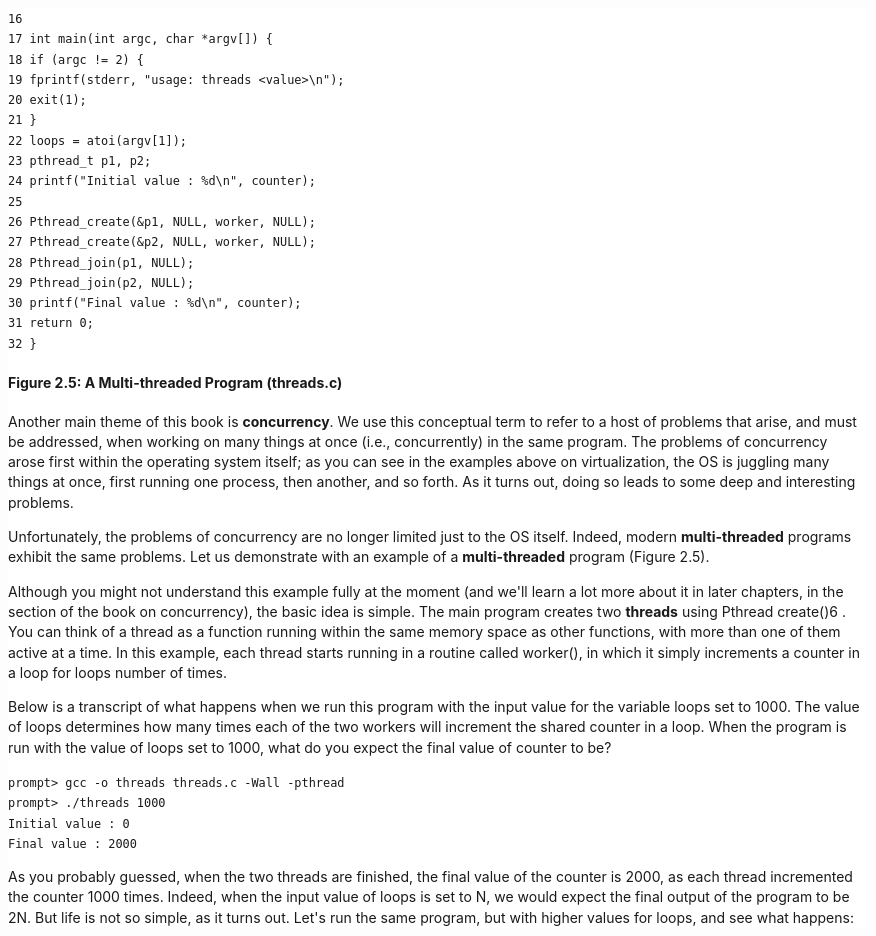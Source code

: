 ```
16
17 int main(int argc, char *argv[]) {
18 if (argc != 2) {
19 fprintf(stderr, "usage: threads <value>\n");
20 exit(1);
21 }
22 loops = atoi(argv[1]);
23 pthread_t p1, p2;
24 printf("Initial value : %d\n", counter);
25
26 Pthread_create(&p1, NULL, worker, NULL);
27 Pthread_create(&p2, NULL, worker, NULL);
28 Pthread_join(p1, NULL);
29 Pthread_join(p2, NULL);
30 printf("Final value : %d\n", counter);
31 return 0;
32 }
```
#### Figure 2.5: **A Multi-threaded Program (threads.c)**

Another main theme of this book is **concurrency**. We use this conceptual term to refer to a host of problems that arise, and must be addressed, when working on many things at once (i.e., concurrently) in the same program. The problems of concurrency arose first within the operating system itself; as you can see in the examples above on virtualization, the OS is juggling many things at once, first running one process, then another, and so forth. As it turns out, doing so leads to some deep and interesting problems.

Unfortunately, the problems of concurrency are no longer limited just to the OS itself. Indeed, modern **multi-threaded** programs exhibit the same problems. Let us demonstrate with an example of a **multi-threaded** program (Figure 2.5).

Although you might not understand this example fully at the moment (and we'll learn a lot more about it in later chapters, in the section of the book on concurrency), the basic idea is simple. The main program creates two **threads** using Pthread create()6 . You can think of a thread as a function running within the same memory space as other functions, with more than one of them active at a time. In this example, each thread starts running in a routine called worker(), in which it simply increments a counter in a loop for loops number of times.

Below is a transcript of what happens when we run this program with the input value for the variable loops set to 1000. The value of loops determines how many times each of the two workers will increment the shared counter in a loop. When the program is run with the value of loops set to 1000, what do you expect the final value of counter to be?

```
prompt> gcc -o threads threads.c -Wall -pthread
prompt> ./threads 1000
Initial value : 0
Final value : 2000
```
As you probably guessed, when the two threads are finished, the final value of the counter is 2000, as each thread incremented the counter 1000 times. Indeed, when the input value of loops is set to N, we would expect the final output of the program to be 2N. But life is not so simple, as it turns out. Let's run the same program, but with higher values for loops, and see what happens:
